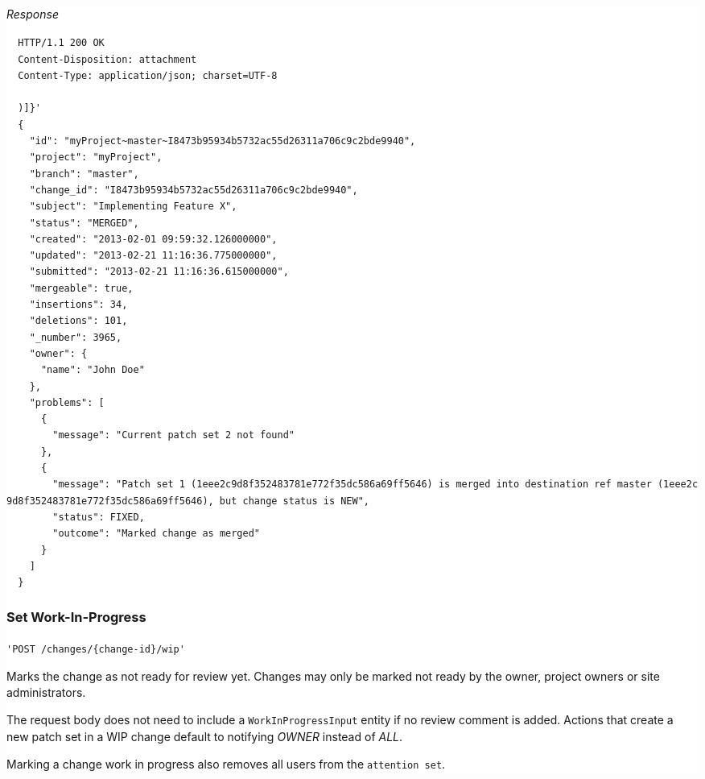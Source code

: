 _Response_
```
  HTTP/1.1 200 OK
  Content-Disposition: attachment
  Content-Type: application/json; charset=UTF-8

  )]}'
  {
    "id": "myProject~master~I8473b95934b5732ac55d26311a706c9c2bde9940",
    "project": "myProject",
    "branch": "master",
    "change_id": "I8473b95934b5732ac55d26311a706c9c2bde9940",
    "subject": "Implementing Feature X",
    "status": "MERGED",
    "created": "2013-02-01 09:59:32.126000000",
    "updated": "2013-02-21 11:16:36.775000000",
    "submitted": "2013-02-21 11:16:36.615000000",
    "mergeable": true,
    "insertions": 34,
    "deletions": 101,
    "_number": 3965,
    "owner": {
      "name": "John Doe"
    },
    "problems": [
      {
        "message": "Current patch set 2 not found"
      },
      {
        "message": "Patch set 1 (1eee2c9d8f352483781e772f35dc586a69ff5646) is merged into destination ref master (1eee2c9d8f352483781e772f35dc586a69ff5646), but change status is NEW",
        "status": FIXED,
        "outcome": "Marked change as merged"
      }
    ]
  }
```

### Set Work-In-Progress
```
'POST /changes/{change-id}/wip'
```

Marks the change as not ready for review yet. Changes may only be marked not
ready by the owner, project owners or site administrators.

The request body does not need to include a
`WorkInProgressInput` entity if no review comment
is added. Actions that create a new patch set in a WIP change default to
notifying *OWNER* instead of *ALL*.

Marking a change work in progress also removes all users from the
`attention set`.
